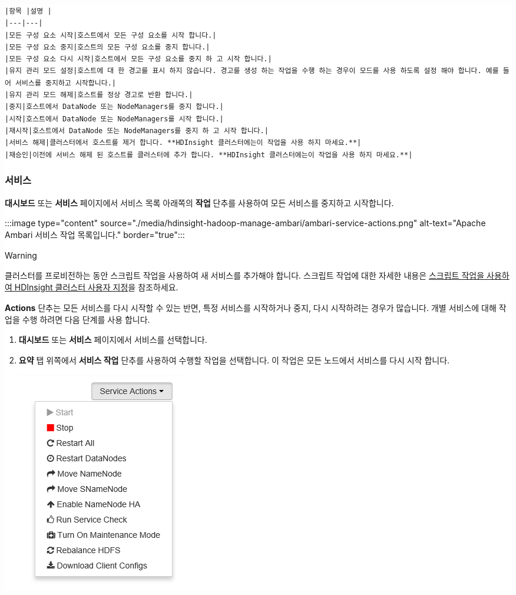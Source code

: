     |항목 |설명 |
    |---|---|
    |모든 구성 요소 시작|호스트에서 모든 구성 요소를 시작 합니다.|
    |모든 구성 요소 중지|호스트의 모든 구성 요소를 중지 합니다.|
    |모든 구성 요소 다시 시작|호스트에서 모든 구성 요소를 중지 하 고 시작 합니다.|
    |유지 관리 모드 설정|호스트에 대 한 경고를 표시 하지 않습니다. 경고를 생성 하는 작업을 수행 하는 경우이 모드를 사용 하도록 설정 해야 합니다. 예를 들어 서비스를 중지하고 시작합니다.|
    |유지 관리 모드 해제|호스트를 정상 경고로 반환 합니다.|
    |중지|호스트에서 DataNode 또는 NodeManagers를 중지 합니다.|
    |시작|호스트에서 DataNode 또는 NodeManagers를 시작 합니다.|
    |재시작|호스트에서 DataNode 또는 NodeManagers를 중지 하 고 시작 합니다.|
    |서비스 해제|클러스터에서 호스트를 제거 합니다. **HDInsight 클러스터에는이 작업을 사용 하지 마세요.**|
    |재승인|이전에 서비스 해제 된 호스트를 클러스터에 추가 합니다. **HDInsight 클러스터에는이 작업을 사용 하지 마세요.**|

### <a name="services"></a><a id="service"></a>서비스

**대시보드** 또는 **서비스** 페이지에서 서비스 목록 아래쪽의 **작업** 단추를 사용하여 모든 서비스를 중지하고 시작합니다.

:::image type="content" source="./media/hdinsight-hadoop-manage-ambari/ambari-service-actions.png" alt-text="Apache Ambari 서비스 작업 목록입니다." border="true":::

> [!WARNING]  
> 클러스터를 프로비전하는 동안 스크립트 작업을 사용하여 새 서비스를 추가해야 합니다. 스크립트 작업에 대한 자세한 내용은 [스크립트 작업을 사용하여 HDInsight 클러스터 사용자 지정](hdinsight-hadoop-customize-cluster-linux.md)을 참조하세요.

**Actions** 단추는 모든 서비스를 다시 시작할 수 있는 반면, 특정 서비스를 시작하거나 중지, 다시 시작하려는 경우가 많습니다. 개별 서비스에 대해 작업을 수행 하려면 다음 단계를 사용 합니다.

1. **대시보드** 또는 **서비스** 페이지에서 서비스를 선택합니다.

2. **요약** 탭 위쪽에서 **서비스 작업** 단추를 사용하여 수행할 작업을 선택합니다. 이 작업은 모든 노드에서 서비스를 다시 시작 합니다.

    ![Apache Ambari 개별 서비스 작업](./media/hdinsight-hadoop-manage-ambari/individual-service-actions.png)
